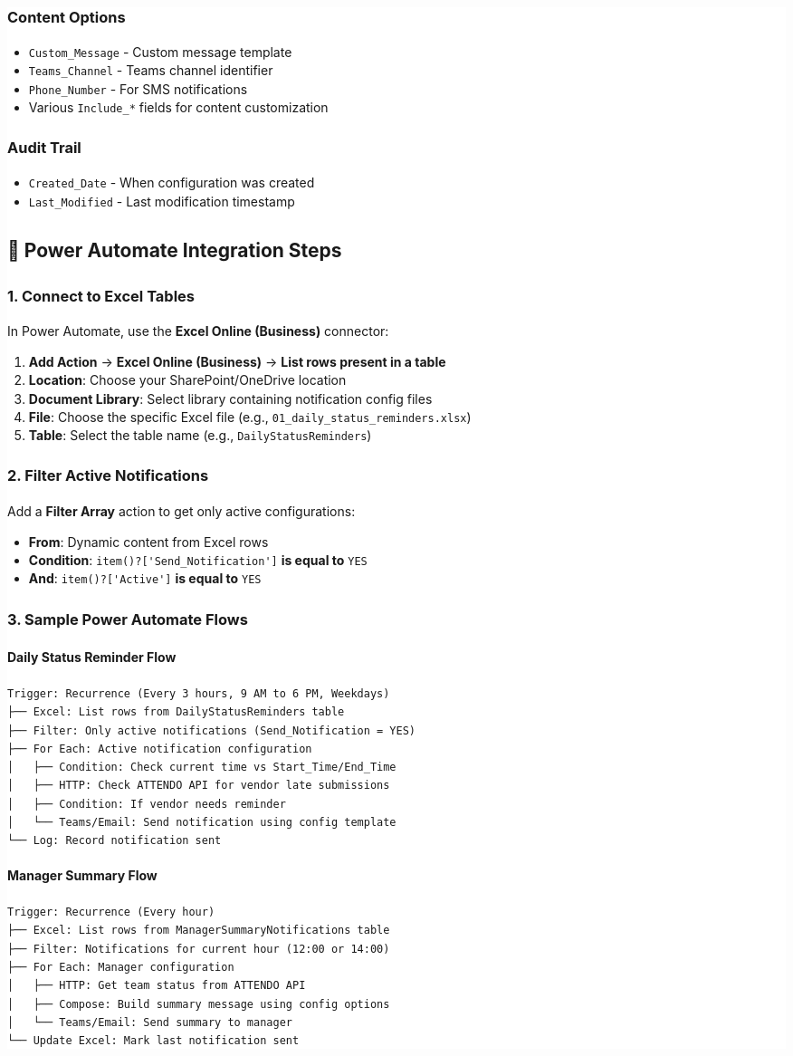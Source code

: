 ### **Content Options**
- `Custom_Message` - Custom message template
- `Teams_Channel` - Teams channel identifier
- `Phone_Number` - For SMS notifications
- Various `Include_*` fields for content customization

### **Audit Trail**
- `Created_Date` - When configuration was created
- `Last_Modified` - Last modification timestamp

## 🔧 Power Automate Integration Steps

### 1. **Connect to Excel Tables**

In Power Automate, use the **Excel Online (Business)** connector:

1. **Add Action** → **Excel Online (Business)** → **List rows present in a table**
2. **Location**: Choose your SharePoint/OneDrive location
3. **Document Library**: Select library containing notification config files
4. **File**: Choose the specific Excel file (e.g., `01_daily_status_reminders.xlsx`)
5. **Table**: Select the table name (e.g., `DailyStatusReminders`)

### 2. **Filter Active Notifications**

Add a **Filter Array** action to get only active configurations:
- **From**: Dynamic content from Excel rows
- **Condition**: `item()?['Send_Notification']` **is equal to** `YES`
- **And**: `item()?['Active']` **is equal to** `YES`

### 3. **Sample Power Automate Flows**

#### **Daily Status Reminder Flow**

```
Trigger: Recurrence (Every 3 hours, 9 AM to 6 PM, Weekdays)
├── Excel: List rows from DailyStatusReminders table
├── Filter: Only active notifications (Send_Notification = YES)
├── For Each: Active notification configuration
│   ├── Condition: Check current time vs Start_Time/End_Time
│   ├── HTTP: Check ATTENDO API for vendor late submissions
│   ├── Condition: If vendor needs reminder
│   └── Teams/Email: Send notification using config template
└── Log: Record notification sent
```

#### **Manager Summary Flow**

```
Trigger: Recurrence (Every hour)
├── Excel: List rows from ManagerSummaryNotifications table
├── Filter: Notifications for current hour (12:00 or 14:00)
├── For Each: Manager configuration
│   ├── HTTP: Get team status from ATTENDO API
│   ├── Compose: Build summary message using config options
│   └── Teams/Email: Send summary to manager
└── Update Excel: Mark last notification sent
```
